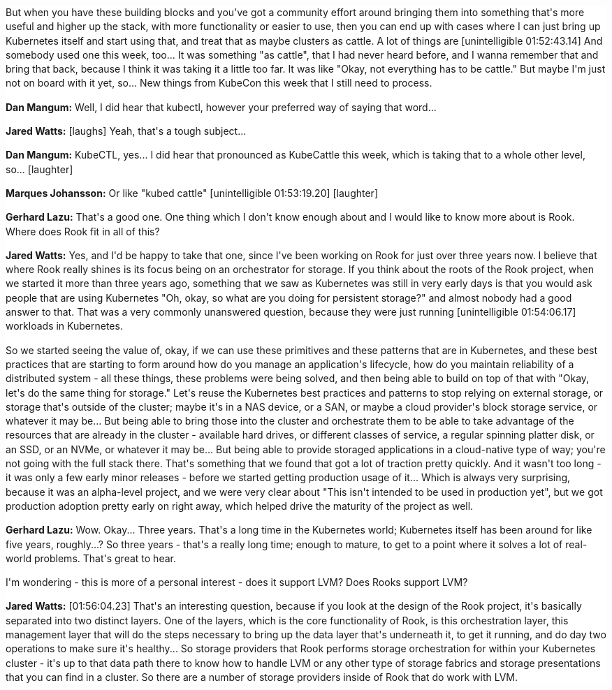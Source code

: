 But when you have these building blocks and you've got a community effort around bringing them into something that's more useful and higher up the stack, with more functionality or easier to use, then you can end up with cases where I can just bring up Kubernetes itself and start using that, and treat that as maybe clusters as cattle. A lot of things are \[unintelligible 01:52:43.14\] And somebody used one this week, too... It was something "as cattle", that I had never heard before, and I wanna remember that and bring that back, because I think it was taking it a little too far. It was like "Okay, not everything has to be cattle." But maybe I'm just not on board with it yet, so... New things from KubeCon this week that I still need to process.

**Dan Mangum:** Well, I did hear that kubectl, however your preferred way of saying that word...

**Jared Watts:** \[laughs\] Yeah, that's a tough subject...

**Dan Mangum:** KubeCTL, yes... I did hear that pronounced as KubeCattle this week, which is taking that to a whole other level, so... \[laughter\]

**Marques Johansson:** Or like "kubed cattle" \[unintelligible 01:53:19.20\] \[laughter\]

**Gerhard Lazu:** That's a good one. One thing which I don't know enough about and I would like to know more about is Rook. Where does Rook fit in all of this?

**Jared Watts:** Yes, and I'd be happy to take that one, since I've been working on Rook for just over three years now. I believe that where Rook really shines is its focus being on an orchestrator for storage. If you think about the roots of the Rook project, when we started it more than three years ago, something that we saw as Kubernetes was still in very early days is that you would ask people that are using Kubernetes "Oh, okay, so what are you doing for persistent storage?" and almost nobody had a good answer to that. That was a very commonly unanswered question, because they were just running \[unintelligible 01:54:06.17\] workloads in Kubernetes.

So we started seeing the value of, okay, if we can use these primitives and these patterns that are in Kubernetes, and these best practices that are starting to form around how do you manage an application's lifecycle, how do you maintain reliability of a distributed system - all these things, these problems were being solved, and then being able to build on top of that with "Okay, let's do the same thing for storage." Let's reuse the Kubernetes best practices and patterns to stop relying on external storage, or storage that's outside of the cluster; maybe it's in a NAS device, or a SAN, or maybe a cloud provider's block storage service, or whatever it may be... But being able to bring those into the cluster and orchestrate them to be able to take advantage of the resources that are already in the cluster - available hard drives, or different classes of service, a regular spinning platter disk, or an SSD, or an NVMe, or whatever it may be... But being able to provide storaged applications in a cloud-native type of way; you're not going with the full stack there. That's something that we found that got a lot of traction pretty quickly. And it wasn't too long - it was only a few early minor releases - before we started getting production usage of it... Which is always very surprising, because it was an alpha-level project, and we were very clear about "This isn't intended to be used in production yet", but we got production adoption pretty early on right away, which helped drive the maturity of the project as well.

**Gerhard Lazu:** Wow. Okay... Three years. That's a long time in the Kubernetes world; Kubernetes itself has been around for like five years, roughly...? So three years - that's a really long time; enough to mature, to get to a point where it solves a lot of real-world problems. That's great to hear.

I'm wondering - this is more of a personal interest - does it support LVM? Does Rooks support LVM?

**Jared Watts:** \[01:56:04.23\] That's an interesting question, because if you look at the design of the Rook project, it's basically separated into two distinct layers. One of the layers, which is the core functionality of Rook, is this orchestration layer, this management layer that will do the steps necessary to bring up the data layer that's underneath it, to get it running, and do day two operations to make sure it's healthy... So storage providers that Rook performs storage orchestration for within your Kubernetes cluster - it's up to that data path there to know how to handle LVM or any other type of storage fabrics and storage presentations that you can find in a cluster. So there are a number of storage providers inside of Rook that do work with LVM.

